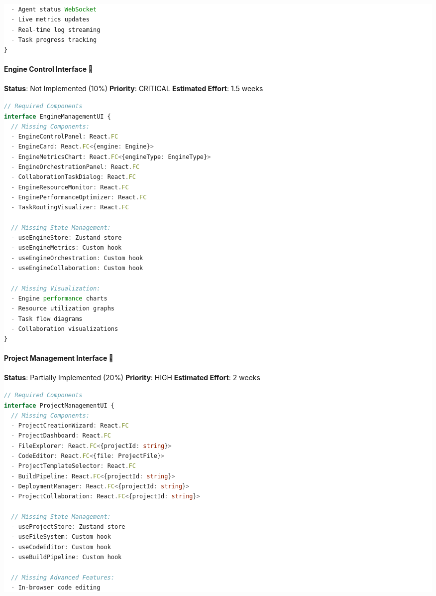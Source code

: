 ```typescript
  - Agent status WebSocket
  - Live metrics updates
  - Real-time log streaming
  - Task progress tracking
}
```

#### **Engine Control Interface** 🧠
**Status**: Not Implemented (10%)
**Priority**: CRITICAL
**Estimated Effort**: 1.5 weeks

```typescript
// Required Components
interface EngineManagementUI {
  // Missing Components:
  - EngineControlPanel: React.FC
  - EngineCard: React.FC<{engine: Engine}>
  - EngineMetricsChart: React.FC<{engineType: EngineType}>
  - EngineOrchestrationPanel: React.FC
  - CollaborationTaskDialog: React.FC
  - EngineResourceMonitor: React.FC
  - EnginePerformanceOptimizer: React.FC
  - TaskRoutingVisualizer: React.FC
  
  // Missing State Management:
  - useEngineStore: Zustand store
  - useEngineMetrics: Custom hook
  - useEngineOrchestration: Custom hook
  - useEngineCollaboration: Custom hook
  
  // Missing Visualization:
  - Engine performance charts
  - Resource utilization graphs
  - Task flow diagrams
  - Collaboration visualizations
}
```

#### **Project Management Interface** 📁
**Status**: Partially Implemented (20%)
**Priority**: HIGH
**Estimated Effort**: 2 weeks

```typescript
// Required Components
interface ProjectManagementUI {
  // Missing Components:
  - ProjectCreationWizard: React.FC
  - ProjectDashboard: React.FC
  - FileExplorer: React.FC<{projectId: string}>
  - CodeEditor: React.FC<{file: ProjectFile}>
  - ProjectTemplateSelector: React.FC
  - BuildPipeline: React.FC<{projectId: string}>
  - DeploymentManager: React.FC<{projectId: string}>
  - ProjectCollaboration: React.FC<{projectId: string}>
  
  // Missing State Management:
  - useProjectStore: Zustand store
  - useFileSystem: Custom hook
  - useCodeEditor: Custom hook
  - useBuildPipeline: Custom hook
  
  // Missing Advanced Features:
  - In-browser code editing
```